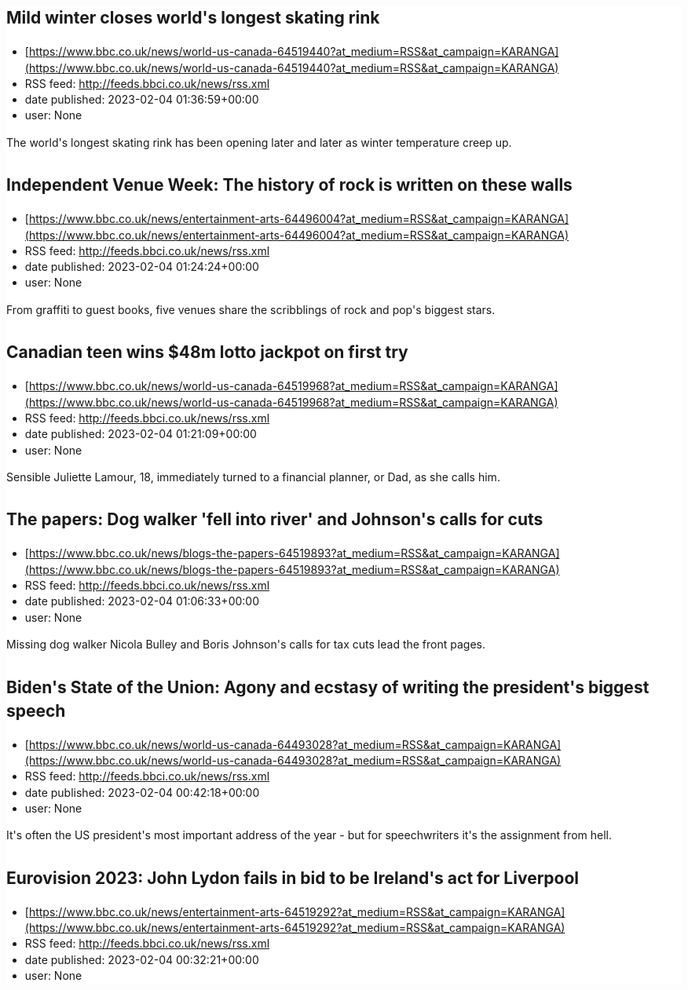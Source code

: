 ## Mild winter closes world's longest skating rink
 - [https://www.bbc.co.uk/news/world-us-canada-64519440?at_medium=RSS&at_campaign=KARANGA](https://www.bbc.co.uk/news/world-us-canada-64519440?at_medium=RSS&at_campaign=KARANGA)
 - RSS feed: http://feeds.bbci.co.uk/news/rss.xml
 - date published: 2023-02-04 01:36:59+00:00
 - user: None

The world's longest skating rink has been opening later and later as winter temperature creep up.

## Independent Venue Week: The history of rock is written on these walls
 - [https://www.bbc.co.uk/news/entertainment-arts-64496004?at_medium=RSS&at_campaign=KARANGA](https://www.bbc.co.uk/news/entertainment-arts-64496004?at_medium=RSS&at_campaign=KARANGA)
 - RSS feed: http://feeds.bbci.co.uk/news/rss.xml
 - date published: 2023-02-04 01:24:24+00:00
 - user: None

From graffiti to guest books, five venues share the scribblings of rock and pop's biggest stars.

## Canadian teen wins $48m lotto jackpot on first try
 - [https://www.bbc.co.uk/news/world-us-canada-64519968?at_medium=RSS&at_campaign=KARANGA](https://www.bbc.co.uk/news/world-us-canada-64519968?at_medium=RSS&at_campaign=KARANGA)
 - RSS feed: http://feeds.bbci.co.uk/news/rss.xml
 - date published: 2023-02-04 01:21:09+00:00
 - user: None

Sensible Juliette Lamour, 18, immediately turned to a financial planner, or Dad, as she calls him.

## The papers: Dog walker 'fell into river' and Johnson's calls for cuts
 - [https://www.bbc.co.uk/news/blogs-the-papers-64519893?at_medium=RSS&at_campaign=KARANGA](https://www.bbc.co.uk/news/blogs-the-papers-64519893?at_medium=RSS&at_campaign=KARANGA)
 - RSS feed: http://feeds.bbci.co.uk/news/rss.xml
 - date published: 2023-02-04 01:06:33+00:00
 - user: None

Missing dog walker Nicola Bulley and Boris Johnson's calls for tax cuts lead the front pages.

## Biden's State of the Union: Agony and ecstasy of writing the president's biggest speech
 - [https://www.bbc.co.uk/news/world-us-canada-64493028?at_medium=RSS&at_campaign=KARANGA](https://www.bbc.co.uk/news/world-us-canada-64493028?at_medium=RSS&at_campaign=KARANGA)
 - RSS feed: http://feeds.bbci.co.uk/news/rss.xml
 - date published: 2023-02-04 00:42:18+00:00
 - user: None

It's often the US president's most important address of the year - but for speechwriters it's the assignment from hell.

## Eurovision 2023: John Lydon fails in bid to be Ireland's act for Liverpool
 - [https://www.bbc.co.uk/news/entertainment-arts-64519292?at_medium=RSS&at_campaign=KARANGA](https://www.bbc.co.uk/news/entertainment-arts-64519292?at_medium=RSS&at_campaign=KARANGA)
 - RSS feed: http://feeds.bbci.co.uk/news/rss.xml
 - date published: 2023-02-04 00:32:21+00:00
 - user: None
